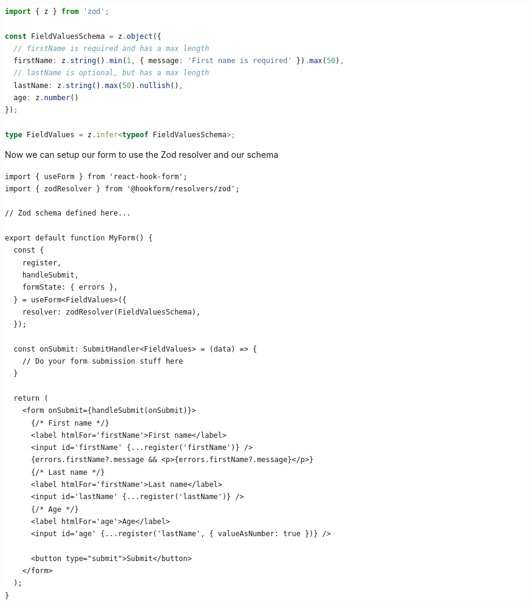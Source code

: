 ```ts
import { z } from 'zod';

const FieldValuesSchema = z.object({
  // firstName is required and has a max length
  firstName: z.string().min(1, { message: 'First name is required' }).max(50),
  // lastName is optional, but has a max length
  lastName: z.string().max(50).nullish(),
  age: z.number()
});

type FieldValues = z.infer<typeof FieldValuesSchema>;
```

Now we can setup our form to use the Zod resolver and our schema

```tsx
import { useForm } from 'react-hook-form';
import { zodResolver } from '@hookform/resolvers/zod';

// Zod schema defined here...

export default function MyForm() {
  const {     
    register,
    handleSubmit,
    formState: { errors }, 
  } = useForm<FieldValues>({ 
    resolver: zodResolver(FieldValuesSchema),
  });

  const onSubmit: SubmitHandler<FieldValues> = (data) => {
    // Do your form submission stuff here
  }

  return (
    <form onSubmit={handleSubmit(onSubmit)}>
      {/* First name */}
      <label htmlFor='firstName'>First name</label>
      <input id='firstName' {...register('firstName')} />
      {errors.firstName?.message && <p>{errors.firstName?.message}</p>}
      {/* Last name */}
      <label htmlFor='firstName'>Last name</label>
      <input id='lastName' {...register('lastName')} />
      {/* Age */}
      <label htmlFor='age'>Age</label>
      <input id='age' {...register('lastName', { valueAsNumber: true })} />

      <button type="submit">Submit</button>
    </form>
  );
}
```

